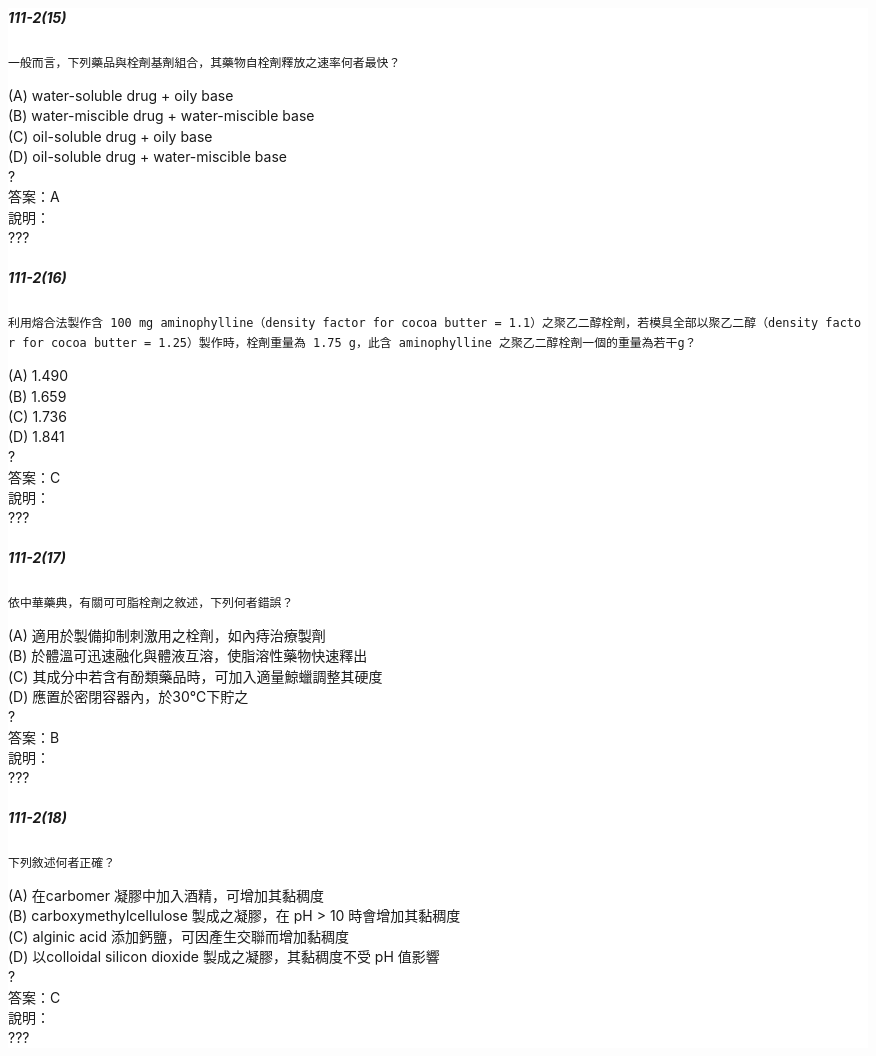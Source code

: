 ##### 111-2(15)
```Question
一般而言，下列藥品與栓劑基劑組合，其藥物自栓劑釋放之速率何者最快？
```
(A) water-soluble drug + oily base  
(B) water-miscible drug + water-miscible base  
(C) oil-soluble drug + oily base  
(D) oil-soluble drug + water-miscible base  
?  
答案：A  
說明：  
???

##### 111-2(16)
```Question
利用熔合法製作含 100 mg aminophylline（density factor for cocoa butter = 1.1）之聚乙二醇栓劑，若模具全部以聚乙二醇（density factor for cocoa butter = 1.25）製作時，栓劑重量為 1.75 g，此含 aminophylline 之聚乙二醇栓劑一個的重量為若干g？
```
(A) 1.490  
(B) 1.659  
(C) 1.736  
(D) 1.841  
?  
答案：C  
說明：  
???

##### 111-2(17)
```Question
依中華藥典，有關可可脂栓劑之敘述，下列何者錯誤？
```
(A) 適用於製備抑制刺激用之栓劑，如內痔治療製劑  
(B) 於體溫可迅速融化與體液互溶，使脂溶性藥物快速釋出  
(C) 其成分中若含有酚類藥品時，可加入適量鯨蠟調整其硬度  
(D) 應置於密閉容器內，於30℃下貯之  
?  
答案：B  
說明：  
???

##### 111-2(18)
```Question
下列敘述何者正確？
```
(A) 在carbomer 凝膠中加入酒精，可增加其黏稠度  
(B) carboxymethylcellulose 製成之凝膠，在 pH > 10 時會增加其黏稠度  
(C) alginic acid 添加鈣鹽，可因產生交聯而增加黏稠度  
(D) 以colloidal silicon dioxide 製成之凝膠，其黏稠度不受 pH 值影響  
?  
答案：C  
說明：  
???
